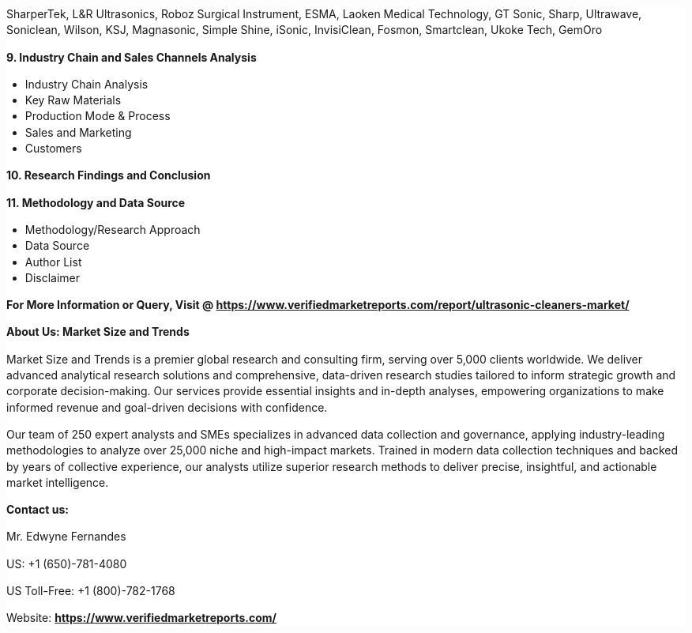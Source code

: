 SharperTek, L&R Ultrasonics, Roboz Surgical Instrument, ESMA, Laoken Medical Technology, GT Sonic, Sharp, Ultrawave, Soniclean, Wilson, KSJ, Magnasonic, Simple Shine, iSonic, InvisiClean, Fosmon, Smartclean, Ukoke Tech, GemOro</strong></p><p><strong>9. Industry Chain and Sales Channels Analysis</strong></p><ul><li>Industry Chain Analysis</li><li>Key Raw Materials</li><li>Production Mode &amp; Process</li><li>Sales and Marketing</li><li>Customers</li></ul><p><strong>10. Research Findings and Conclusion</strong></p><p><strong>11. Methodology and Data Source</strong></p><ul><li>Methodology/Research Approach</li><li>Data Source</li><li>Author List</li><li>Disclaimer</li></ul></p><p><strong>For More Information or Query, Visit @ <a href="https://www.verifiedmarketreports.com/report/ultrasonic-cleaners-market/">https://www.verifiedmarketreports.com/report/ultrasonic-cleaners-market/</a></strong></p><p><strong>About Us: Market Size and Trends</strong></p><p>Market Size and Trends is a premier global research and consulting firm, serving over 5,000 clients worldwide. We deliver advanced analytical research solutions and comprehensive, data-driven research studies tailored to inform strategic growth and corporate decision-making. Our services provide essential insights and in-depth analyses, empowering organizations to make informed revenue and goal-driven decisions with confidence.</p><p>Our team of 250 expert analysts and SMEs specializes in advanced data collection and governance, applying industry-leading methodologies to analyze over 25,000 niche and high-impact markets. Trained in modern data collection techniques and backed by years of collective experience, our analysts utilize superior research methods to deliver precise, insightful, and actionable market intelligence.</p><p><strong>Contact us:</strong></p><p>Mr. Edwyne Fernandes</p><p>US: +1 (650)-781-4080</p><p>US Toll-Free: +1 (800)-782-1768</p><p>Website: <strong><a href="https://www.verifiedmarketreports.com/">https://www.verifiedmarketreports.com/</a></strong></p>
